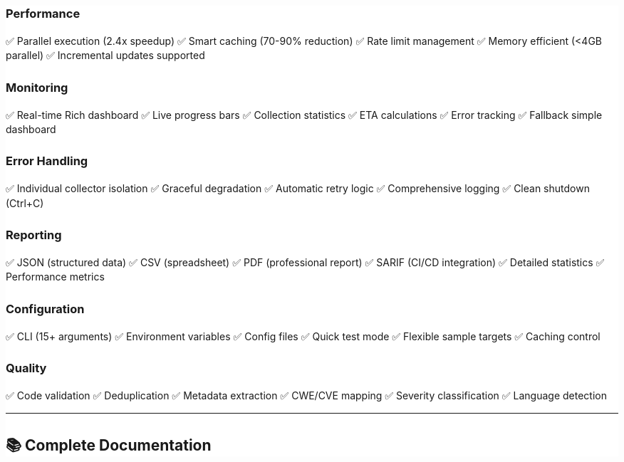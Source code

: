 ### Performance
✅ Parallel execution (2.4x speedup)
✅ Smart caching (70-90% reduction)
✅ Rate limit management
✅ Memory efficient (<4GB parallel)
✅ Incremental updates supported

### Monitoring
✅ Real-time Rich dashboard
✅ Live progress bars
✅ Collection statistics
✅ ETA calculations
✅ Error tracking
✅ Fallback simple dashboard

### Error Handling
✅ Individual collector isolation
✅ Graceful degradation
✅ Automatic retry logic
✅ Comprehensive logging
✅ Clean shutdown (Ctrl+C)

### Reporting
✅ JSON (structured data)
✅ CSV (spreadsheet)
✅ PDF (professional report)
✅ SARIF (CI/CD integration)
✅ Detailed statistics
✅ Performance metrics

### Configuration
✅ CLI (15+ arguments)
✅ Environment variables
✅ Config files
✅ Quick test mode
✅ Flexible sample targets
✅ Caching control

### Quality
✅ Code validation
✅ Deduplication
✅ Metadata extraction
✅ CWE/CVE mapping
✅ Severity classification
✅ Language detection

---

## 📚 Complete Documentation
